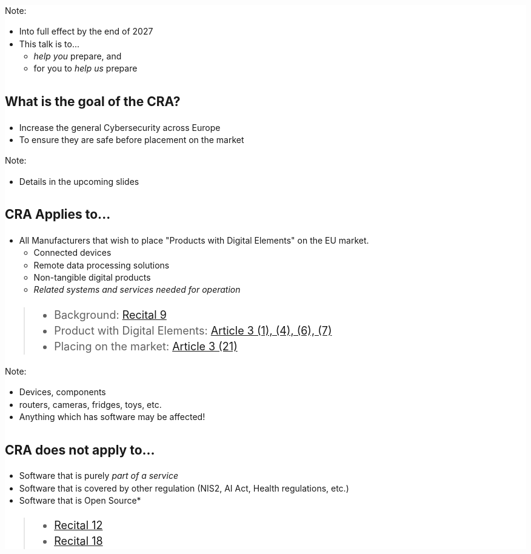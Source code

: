Note:

* Into full effect by the end of 2027
* This talk is to...
    * _help you_ prepare, and
    * for you to _help us_ prepare


[comment]: # (|||)

## What is the goal of the CRA?

* Increase the general Cybersecurity across Europe
* To ensure they are safe before placement on the market

Note:

* Details in the upcoming slides


[comment]: # (|||)

## CRA Applies to...

* All Manufacturers that wish to place "Products with Digital Elements" on the EU market.
  * Connected devices
  * Remote data processing solutions
  * Non-tangible digital products
  * _Related systems and services needed for operation_

<div style="font-size: large;">

> * Background: [Recital 9](https://www.europarl.europa.eu/doceo/document/TA-9-2024-0130_EN.pdf#page=10)
> * Product with Digital Elements: [Article 3 (1), (4), (6), (7)](https://www.europarl.europa.eu/doceo/document/TA-9-2024-0130_EN.pdf#page=136)
> * Placing on the market: [Article 3 (21)](https://www.europarl.europa.eu/doceo/document/TA-9-2024-0130_EN.pdf#page=140)

</div>

Note:

* Devices, components
* routers, cameras, fridges, toys, etc.
* Anything which has software may be affected!


[comment]: # (|||)

## CRA **does not** apply to...

* Software that is purely _part of a service_
* Software that is covered by other regulation (NIS2, AI Act, Health regulations, etc.)
* Software that is Open Source*

<div style="font-size: large;">

> * [Recital 12](https://www.europarl.europa.eu/doceo/document/TA-9-2024-0130_EN.pdf#page=13)
> * [Recital 18](https://www.europarl.europa.eu/doceo/document/TA-9-2024-0130_EN.pdf#page=21)


[comment]: # (Compile this presentation with the command below)
[comment]: # (mdslides pts2024-sbom-intro.md --include ../media)
[comment]: # (...or by running the Makefile with "make")
[comment]: # (mdslides can be installed from https://github.com/dadoomer/markdown-slides/)
[comment]: # (THEME = solarized)
[comment]: # (minScale: 0.2)
[comment]: # (maxScale: 4.0)
[comment]: # (controls: true)
[comment]: # (width: "960")
[comment]: # (height: "700")
[comment]: # (help: true)
[comment]: # (progress: true)
[comment]: # (controlsBackArrows: "true")
[comment]: # (!!!)
[comment]: # (!!!)
[comment]: # (||| data-auto-animate)
[comment]: # (||| data-auto-animate)
[comment]: # (!!! data-auto-animate)
[comment]: # (!!!)
[comment]: # (||| data-auto-animate)
[comment]: # (||| data-auto-animate)
[comment]: # (||| data-auto-animate)
[comment]: # (!!!)
[comment]: # (||| data-auto-animate)
[comment]: # (||| data-auto-animate)
[comment]: # (||| data-auto-animate)
[comment]: # (!!! data-auto-animate)
[comment]: # (||| data-auto-animate)
[comment]: # (||| data-auto-animate)
[comment]: # (||| data-auto-animate)
[comment]: # (||| data-auto-animate)
[comment]: # (!!!)
[comment]: # (!!!)
[comment]: # (!!!)